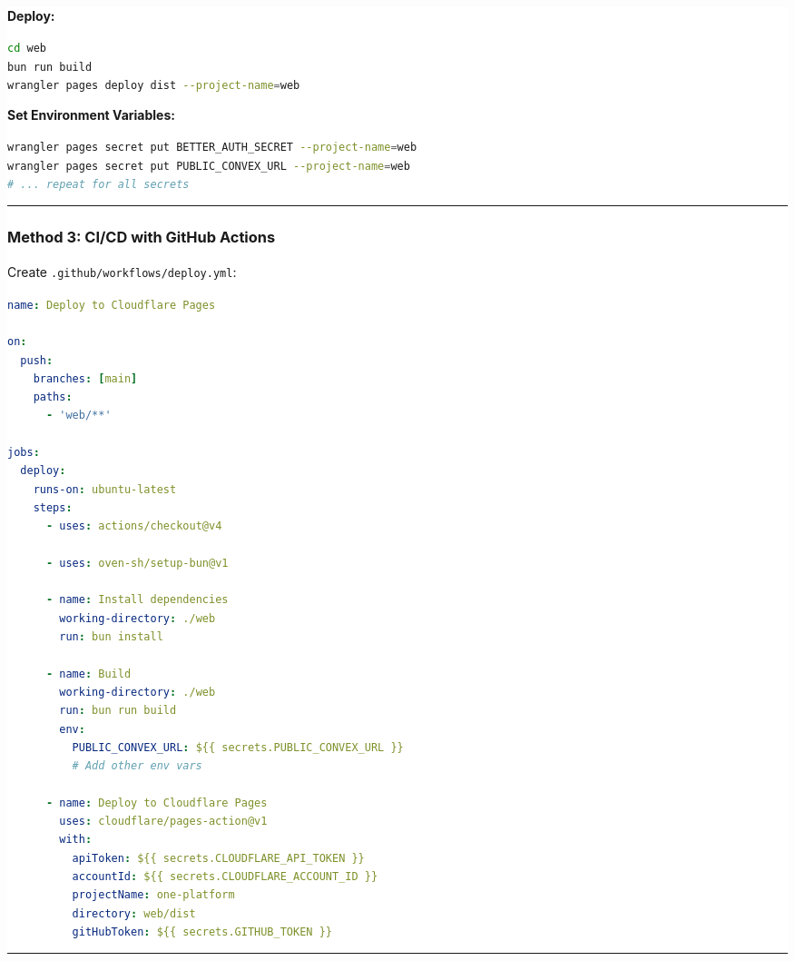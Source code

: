 **Deploy:**

```bash
cd web
bun run build
wrangler pages deploy dist --project-name=web
```

**Set Environment Variables:**

```bash
wrangler pages secret put BETTER_AUTH_SECRET --project-name=web
wrangler pages secret put PUBLIC_CONVEX_URL --project-name=web
# ... repeat for all secrets
```

---

### Method 3: CI/CD with GitHub Actions

Create `.github/workflows/deploy.yml`:

```yaml
name: Deploy to Cloudflare Pages

on:
  push:
    branches: [main]
    paths:
      - 'web/**'

jobs:
  deploy:
    runs-on: ubuntu-latest
    steps:
      - uses: actions/checkout@v4

      - uses: oven-sh/setup-bun@v1

      - name: Install dependencies
        working-directory: ./web
        run: bun install

      - name: Build
        working-directory: ./web
        run: bun run build
        env:
          PUBLIC_CONVEX_URL: ${{ secrets.PUBLIC_CONVEX_URL }}
          # Add other env vars

      - name: Deploy to Cloudflare Pages
        uses: cloudflare/pages-action@v1
        with:
          apiToken: ${{ secrets.CLOUDFLARE_API_TOKEN }}
          accountId: ${{ secrets.CLOUDFLARE_ACCOUNT_ID }}
          projectName: one-platform
          directory: web/dist
          gitHubToken: ${{ secrets.GITHUB_TOKEN }}
```

---